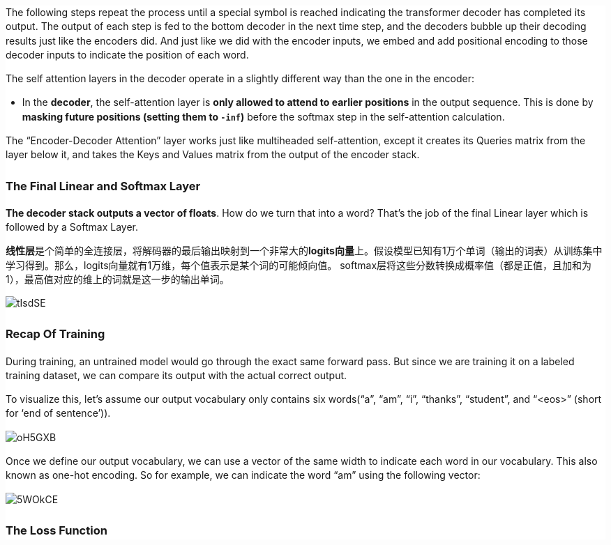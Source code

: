 <video width="100%" height="auto" loop autoplay controls>
  <source src="https://gitee.com/echisenyang/GiteeForFileUse/raw/master/gif/transformer_decoding_1.gif" type="video/gif">
</video>

The following steps repeat the process until a special symbol is reached indicating the transformer decoder has completed its output. The output of each step is fed to the bottom decoder in the next time step, and the decoders bubble up their decoding results just like the encoders did. And just like we did with the encoder inputs, we embed and add positional encoding to those decoder inputs to indicate the position of each word.

<video width="100%" height="auto" loop autoplay controls>
  <source src="https://gitee.com/echisenyang/GiteeForFileUse/raw/master/gif/transformer_decoding_2.gif" type="video/gif">
</video>

The self attention layers in the decoder operate in a slightly different way than the one in the encoder:

- In the **decoder**, the self-attention layer is **only allowed to attend to earlier positions** in the output sequence. This is done by **masking future positions (setting them to `-inf`)** before the softmax step in the self-attention calculation.

The “Encoder-Decoder Attention” layer works just like multiheaded self-attention, except it creates its Queries matrix from the layer below it, and takes the Keys and Values matrix from the output of the encoder stack.

### The Final Linear and Softmax Layer

**The decoder stack outputs a vector of floats**. How do we turn that into a word? That’s the job of the final Linear layer which is followed by a Softmax Layer.

**线性层**是个简单的全连接层，将解码器的最后输出映射到一个非常大的**logits向量**上。假设模型已知有1万个单词（输出的词表）从训练集中学习得到。那么，logits向量就有1万维，每个值表示是某个词的可能倾向值。
softmax层将这些分数转换成概率值（都是正值，且加和为1），最高值对应的维上的词就是这一步的输出单词。

![tIsdSE](https://gitee.com/echisenyang/GiteeForUpicUse/raw/master/uPic/tIsdSE.png)

### Recap Of Training

During training, an untrained model would go through the exact same forward pass. But since we are training it on a labeled training dataset, we can compare its output with the actual correct output.

To visualize this, let’s assume our output vocabulary only contains six words(“a”, “am”, “i”, “thanks”, “student”, and “\<eos\>” (short for ‘end of sentence’)).

![oH5GXB](https://gitee.com/echisenyang/GiteeForUpicUse/raw/master/uPic/oH5GXB.png)

Once we define our output vocabulary, we can use a vector of the same width to indicate each word in our vocabulary. This also known as one-hot encoding. So for example, we can indicate the word “am” using the following vector:

![5WOkCE](https://gitee.com/echisenyang/GiteeForUpicUse/raw/master/uPic/5WOkCE.png)

### The Loss Function
